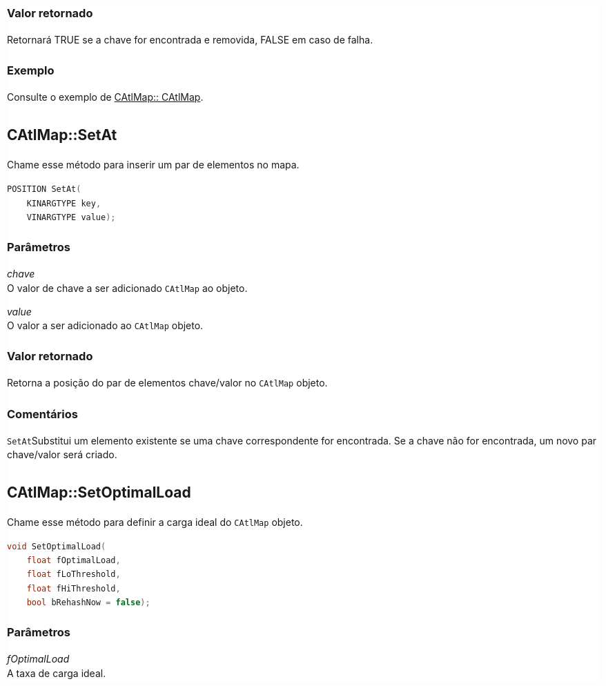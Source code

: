 ### <a name="return-value"></a>Valor retornado

Retornará TRUE se a chave for encontrada e removida, FALSE em caso de falha.

### <a name="example"></a>Exemplo

Consulte o exemplo de [CAtlMap:: CAtlMap](#catlmap).

## <a name="catlmapsetat"></a><a name="setat"></a>CAtlMap::SetAt

Chame esse método para inserir um par de elementos no mapa.

```cpp
POSITION SetAt(
    KINARGTYPE key,
    VINARGTYPE value);
```

### <a name="parameters"></a>Parâmetros

*chave*<br/>
O valor de chave a ser adicionado `CAtlMap` ao objeto.

*value*<br/>
O valor a ser adicionado ao `CAtlMap` objeto.

### <a name="return-value"></a>Valor retornado

Retorna a posição do par de elementos chave/valor no `CAtlMap` objeto.

### <a name="remarks"></a>Comentários

`SetAt`Substitui um elemento existente se uma chave correspondente for encontrada. Se a chave não for encontrada, um novo par chave/valor será criado.

## <a name="catlmapsetoptimalload"></a><a name="setoptimalload"></a>CAtlMap::SetOptimalLoad

Chame esse método para definir a carga ideal do `CAtlMap` objeto.

```cpp
void SetOptimalLoad(
    float fOptimalLoad,
    float fLoThreshold,
    float fHiThreshold,
    bool bRehashNow = false);
```

### <a name="parameters"></a>Parâmetros

*fOptimalLoad*<br/>
A taxa de carga ideal.
